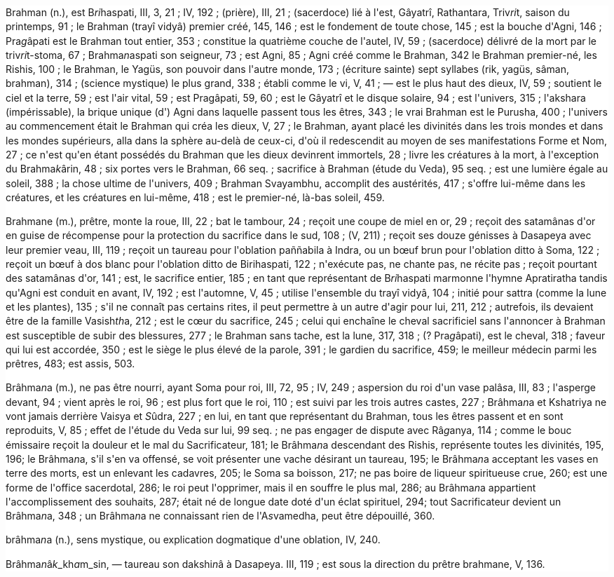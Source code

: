Brahman (n.), est B<i>ri</i>haspati, III, 3, 21 ; IV, 192 ; (prière), III, 21 ; (sacerdoce) lié à l'est, Gâyatrî, Rathantara, Triv<i>ri</i>t, saison du printemps, 91 ; le Brahman (trayî vidyâ) premier créé, 145, 146 ; est le fondement de toute chose, 145 ; est la bouche d'Agni, 146 ; Pra<i>g</i>âpati est le Brahman tout entier, 353 ; constitue la quatrième couche de l'autel, IV, 59 ; (sacerdoce) délivré de la mort par le triv<i>ri</i>t-stoma, 67 ; Brahma<i>n</i>aspati son seigneur, 73 ; est Agni, 85 ; Agni créé comme le Brahman, 342 le Brahman premier-né, les Rishis, 100 ; le Brahman, le Yagüs, son pouvoir dans l'autre monde, 173 ; (écriture sainte) sept syllabes (rik, yagüs, sâman, brahman), 314 ; (science mystique) le plus grand, 338 ; établi comme le vi, V, 41 ; — est le plus haut des dieux, IV, 59 ; soutient le ciel et la terre, 59 ; est l'air vital, 59 ; est Pragâpati, 59, 60 ; est le Gâyatrî et le disque solaire, 94 ; est l'univers, 315 ; l'akshara (impérissable), la brique unique (d') Agni dans laquelle passent tous les êtres, 343 ; le vrai Brahman est le Purusha, 400 ; l'univers au commencement était le Brahman qui créa les dieux, V, 27 ; le Brahman, ayant placé les divinités dans les trois mondes et dans les mondes supérieurs, alla dans la sphère au-delà de ceux-ci, d'où il redescendit au moyen de ses manifestations Forme et Nom, 27 ; ce n'est qu'en étant possédés du Brahman que les dieux devinrent immortels, 28 ; livre les créatures à la mort, à l'exception du Brahma<i>k</i>ârin, 48 ; six portes vers le Brahman, 66 seq. ; sacrifice à Brahman (étude du Veda), 95 seq. ; est une lumière égale au soleil, 388 ; la chose ultime de l'univers, 409 ; Brahman Svayambhu, accomplit des austérités, 417 ; s'offre lui-même dans les créatures, et les créatures en lui-même, 418 ; est le premier-né, là-bas soleil, 459.

Brahmane (m.), prêtre, monte la roue, III, 22 ; bat le tambour, 24 ; reçoit une coupe de miel en or, 29 ; reçoit des satamânas d'or en guise de récompense pour la protection du sacrifice dans le sud, 108 ; (V, 211) ; reçoit ses douze génisses à Dasapeya avec leur premier veau, III, 119 ; reçoit un taureau pour l'oblation paññabila à Indra, ou un bœuf brun pour l'oblation ditto à Soma, 122 ; reçoit un bœuf à dos blanc pour l'oblation ditto de Birihaspati, 122 ; n'exécute pas, ne chante pas, ne récite pas ; reçoit pourtant des satamânas d'or, 141 ; est, le sacrifice entier, 185 ; en tant que représentant de B<i>ri</i>haspati marmonne l'hymne Apratiratha tandis qu'Agni est conduit en avant, IV, 192 ; est l'automne, V, 45 ; utilise l'ensemble du trayî vidyâ, 104 ; initié pour sattra (comme la lune et les plantes), 135 ; s'il ne connaît pas certains rites, il peut permettre à un autre d'agir pour lui, 211, 212 ; autrefois, ils devaient être de la famille Vasish<i>th</i>a, 212 ; est le cœur du sacrifice, 245 ; celui qui enchaîne le cheval sacrificiel sans l'annoncer à Brahman est susceptible de subir des blessures, 277 ; le Brahman sans tache, est la lune, 317, 318 ; (? Pra<i>g</i>âpati), est le cheval, 318 ; faveur qui lui est accordée, 350 ; est le siège le plus élevé de la parole, 391 ; le gardien du sacrifice, 459; le meilleur médecin parmi les prêtres, 483; est assis, 503.

Brâhma<i>n</i>a (m.), ne pas être nourri, ayant Soma pour roi, III, 72, 95 ; IV, 249 ; aspersion du roi d'un vase palâ<i>s</i>a, III, 83 ; l'asperge devant, 94 ; vient après le roi, 96 ; est plus fort que le roi, 110 ; est suivi par les trois autres castes, 227 ; Brâhma<i>n</i>a et Kshatriya ne vont jamais derrière Vai<i>s</i>ya et <i>S</i>ûdra, 227 ; en lui, en tant que représentant du Brahman, tous les êtres passent et en sont reproduits, V, 85 ; effet de l'étude du Veda sur lui, 99 seq. ; ne pas engager de dispute avec Râ<i>g</i>anya, 114 ; comme le bouc émissaire reçoit la douleur et le mal du Sacrificateur, 181; le Brâhma<i>n</i>a descendant des Rishis, représente toutes les divinités, 195, 196; le Brâhma<i>n</i>a, s'il s'en va offensé, se voit présenter une vache désirant un taureau, 195; le Brâhma<i>n</i>a acceptant les vases en terre des morts, est un enlevant les cadavres, 205; le Soma sa boisson, 217; ne pas boire de liqueur spiritueuse crue, 260; est une forme de l'office sacerdotal, 286; le roi peut l'opprimer, mais il en souffre le plus mal, 286; au Brâhma<i>n</i>a appartient l'accomplissement des souhaits, 287; était né de longue date doté d'un éclat spirituel, 294; tout Sacrificateur devient un Brâhma<i>n</i>a, 348 ; un Brâhma<i>n</i>a ne connaissant rien de l'A<i>s</i>vamedha, peut être dépouillé, 360.

brâhma<i>n</i>a (n.), sens mystique, ou explication dogmatique d'une oblation, IV, 240.

Brâhma<i>n</i>â<i>k</i>_kh<i>a</i>m_sin, — taureau son dakshi<i>n</i>â à Da<i>s</i>apeya. III, 119 ; est sous la direction du prêtre brahmane, V, 136.
